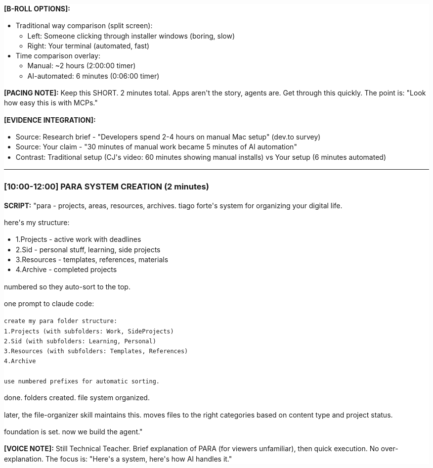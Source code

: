 **[B-ROLL OPTIONS]:**
- Traditional way comparison (split screen):
  - Left: Someone clicking through installer windows (boring, slow)
  - Right: Your terminal (automated, fast)
- Time comparison overlay:
  - Manual: ~2 hours (2:00:00 timer)
  - AI-automated: 6 minutes (0:06:00 timer)

**[PACING NOTE]:**
Keep this SHORT. 2 minutes total. Apps aren't the story, agents are. Get through this quickly. The point is: "Look how easy this is with MCPs."

**[EVIDENCE INTEGRATION]:**
- Source: Research brief - "Developers spend 2-4 hours on manual Mac setup" (dev.to survey)
- Source: Your claim - "30 minutes of manual work became 5 minutes of AI automation"
- Contrast: Traditional setup (CJ's video: 60 minutes showing manual installs) vs Your setup (6 minutes automated)

---

### [10:00-12:00] PARA SYSTEM CREATION (2 minutes)

**SCRIPT:**
"para - projects, areas, resources, archives. tiago forte's system for organizing your digital life.

here's my structure:
- 1.Projects - active work with deadlines
- 2.Sid - personal stuff, learning, side projects
- 3.Resources - templates, references, materials
- 4.Archive - completed projects

numbered so they auto-sort to the top.

one prompt to claude code:

```
create my para folder structure:
1.Projects (with subfolders: Work, SideProjects)
2.Sid (with subfolders: Learning, Personal)
3.Resources (with subfolders: Templates, References)
4.Archive

use numbered prefixes for automatic sorting.
```

done. folders created. file system organized.

later, the file-organizer skill maintains this. moves files to the right categories based on content type and project status.

foundation is set. now we build the agent."

**[VOICE NOTE]:**
Still Technical Teacher. Brief explanation of PARA (for viewers unfamiliar), then quick execution. No over-explanation. The focus is: "Here's a system, here's how AI handles it."
